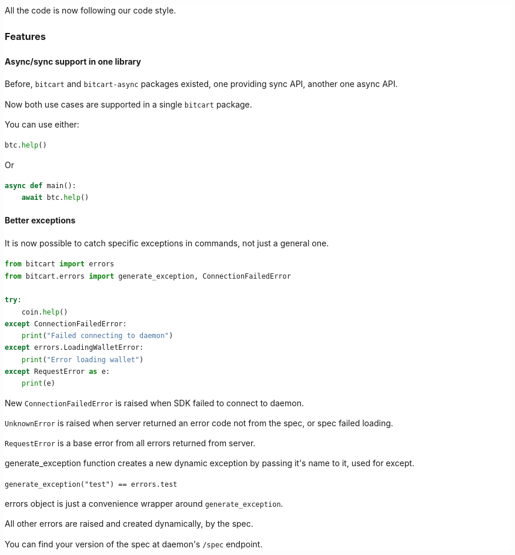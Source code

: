 All the code is now following our code style.

### Features

#### Async/sync support in one library

Before, `bitcart` and `bitcart-async` packages existed, one providing sync API, another one async API.

Now both use cases are supported in a single `bitcart` package.

You can use either:

```python
btc.help()
```

Or

```python
async def main():
    await btc.help()
```

#### Better exceptions

It is now possible to catch specific exceptions in commands, not just a general one.

```python
from bitcart import errors
from bitcart.errors import generate_exception, ConnectionFailedError

try:
    coin.help()
except ConnectionFailedError:
    print("Failed connecting to daemon")
except errors.LoadingWalletError:
    print("Error loading wallet")
except RequestError as e:
    print(e)
```

New `ConnectionFailedError` is raised when SDK failed to connect to daemon.

`UnknownError` is raised when server returned an error code not from the spec, or spec failed loading.

`RequestError` is a base error from all errors returned from server.

generate_exception function creates a new dynamic exception by passing it's name to it, used for except.

`generate_exception("test") == errors.test`

errors object is just a convenience wrapper around `generate_exception`.

All other errors are raised and created dynamically, by the spec.

You can find your version of the spec at daemon's `/spec` endpoint.
